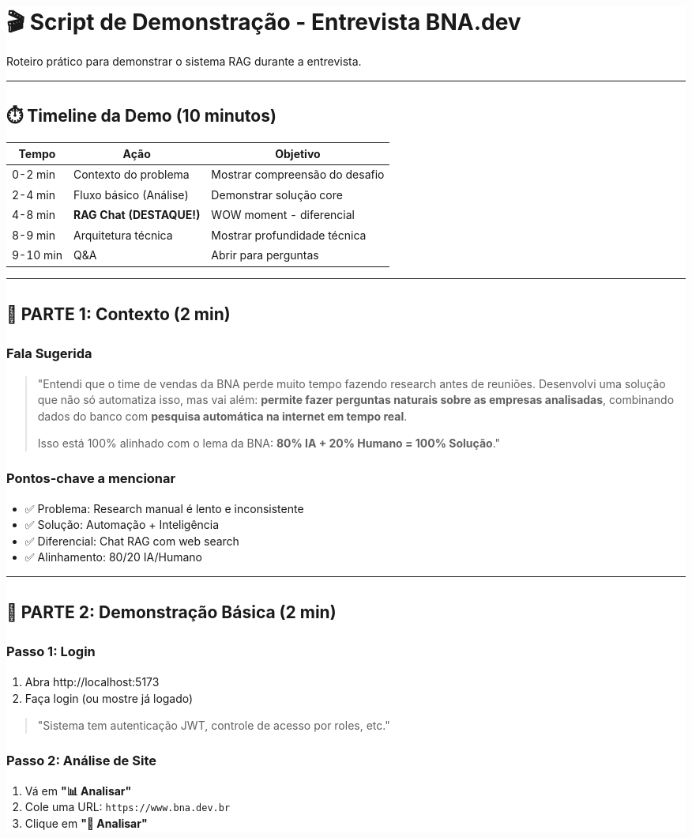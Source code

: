 # 🎬 Script de Demonstração - Entrevista BNA.dev

Roteiro prático para demonstrar o sistema RAG durante a entrevista.

---

## ⏱️ Timeline da Demo (10 minutos)

| Tempo | Ação | Objetivo |
|-------|------|----------|
| 0-2 min | Contexto do problema | Mostrar compreensão do desafio |
| 2-4 min | Fluxo básico (Análise) | Demonstrar solução core |
| 4-8 min | **RAG Chat (DESTAQUE!)** | WOW moment - diferencial |
| 8-9 min | Arquitetura técnica | Mostrar profundidade técnica |
| 9-10 min | Q&A | Abrir para perguntas |

---

## 🎯 PARTE 1: Contexto (2 min)

### Fala Sugerida

> "Entendi que o time de vendas da BNA perde muito tempo fazendo research antes de reuniões. 
> Desenvolvi uma solução que não só automatiza isso, mas vai além: 
> **permite fazer perguntas naturais sobre as empresas analisadas**, 
> combinando dados do banco com **pesquisa automática na internet em tempo real**.
>
> Isso está 100% alinhado com o lema da BNA: **80% IA + 20% Humano = 100% Solução**."

### Pontos-chave a mencionar
- ✅ Problema: Research manual é lento e inconsistente
- ✅ Solução: Automação + Inteligência
- ✅ Diferencial: Chat RAG com web search
- ✅ Alinhamento: 80/20 IA/Humano

---

## 🎯 PARTE 2: Demonstração Básica (2 min)

### Passo 1: Login
1. Abra http://localhost:5173
2. Faça login (ou mostre já logado)

> "Sistema tem autenticação JWT, controle de acesso por roles, etc."

### Passo 2: Análise de Site
1. Vá em **"📊 Analisar"**
2. Cole uma URL: `https://www.bna.dev.br`
3. Clique em **"🚀 Analisar"**
